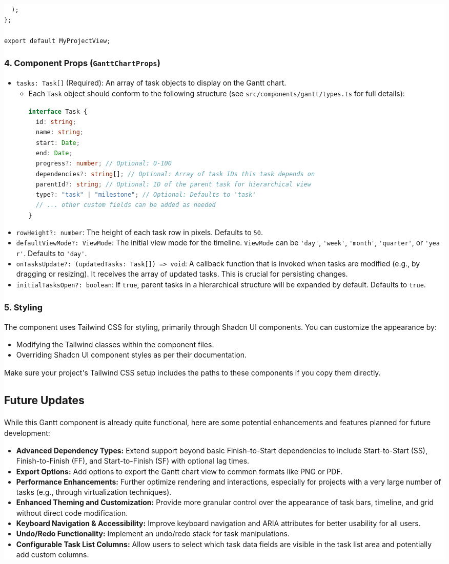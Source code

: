 ```tsx
  );
};

export default MyProjectView;
```

### 4. Component Props (`GanttChartProps`)

- `tasks: Task[]` (Required): An array of task objects to display on the Gantt chart.
  - Each `Task` object should conform to the following structure (see `src/components/gantt/types.ts` for full details):
    ```typescript
    interface Task {
      id: string;
      name: string;
      start: Date;
      end: Date;
      progress?: number; // Optional: 0-100
      dependencies?: string[]; // Optional: Array of task IDs this task depends on
      parentId?: string; // Optional: ID of the parent task for hierarchical view
      type?: "task" | "milestone"; // Optional: Defaults to 'task'
      // ... other custom fields can be added as needed
    }
    ```
- `rowHeight?: number`: The height of each task row in pixels. Defaults to `50`.
- `defaultViewMode?: ViewMode`: The initial view mode for the timeline. `ViewMode` can be `'day'`, `'week'`, `'month'`, `'quarter'`, or `'year'`. Defaults to `'day'`.
- `onTasksUpdate?: (updatedTasks: Task[]) => void`: A callback function that is invoked when tasks are modified (e.g., by dragging or resizing). It receives the array of updated tasks. This is crucial for persisting changes.
- `initialTasksOpen?: boolean`: If `true`, parent tasks in a hierarchical structure will be expanded by default. Defaults to `true`.

### 5. Styling

The component uses Tailwind CSS for styling, primarily through Shadcn UI components. You can customize the appearance by:

- Modifying the Tailwind classes within the component files.
- Overriding Shadcn UI component styles as per their documentation.

Make sure your project's Tailwind CSS setup includes the paths to these components if you copy them directly.

## Future Updates

While this Gantt component is already quite functional, here are some potential enhancements and features planned for future development:

- **Advanced Dependency Types:** Extend support beyond basic Finish-to-Start dependencies to include Start-to-Start (SS), Finish-to-Finish (FF), and Start-to-Finish (SF) with optional lag times.
- **Export Options:** Add options to export the Gantt chart view to common formats like PNG or PDF.
- **Performance Enhancements:** Further optimize rendering and interactions, especially for projects with a very large number of tasks (e.g., through virtualization techniques).
- **Enhanced Theming and Customization:** Provide more granular control over the appearance of task bars, timeline, and grid without direct code modification.
- **Keyboard Navigation & Accessibility:** Improve keyboard navigation and ARIA attributes for better usability for all users.
- **Undo/Redo Functionality:** Implement an undo/redo stack for task manipulations.
- **Configurable Task List Columns:** Allow users to select which task data fields are visible in the task list area and potentially add custom columns.
